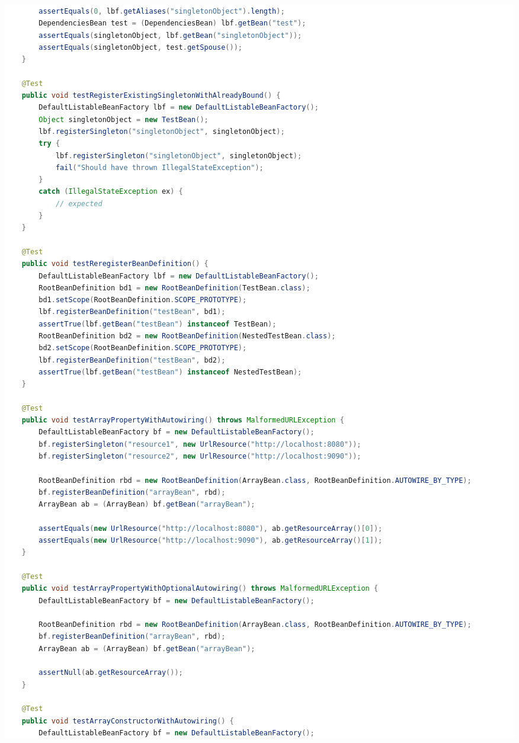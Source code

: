 ```java
		assertEquals(0, lbf.getAliases("singletonObject").length);
		DependenciesBean test = (DependenciesBean) lbf.getBean("test");
		assertEquals(singletonObject, lbf.getBean("singletonObject"));
		assertEquals(singletonObject, test.getSpouse());
	}

	@Test
	public void testRegisterExistingSingletonWithAlreadyBound() {
		DefaultListableBeanFactory lbf = new DefaultListableBeanFactory();
		Object singletonObject = new TestBean();
		lbf.registerSingleton("singletonObject", singletonObject);
		try {
			lbf.registerSingleton("singletonObject", singletonObject);
			fail("Should have thrown IllegalStateException");
		}
		catch (IllegalStateException ex) {
			// expected
		}
	}

	@Test
	public void testReregisterBeanDefinition() {
		DefaultListableBeanFactory lbf = new DefaultListableBeanFactory();
		RootBeanDefinition bd1 = new RootBeanDefinition(TestBean.class);
		bd1.setScope(RootBeanDefinition.SCOPE_PROTOTYPE);
		lbf.registerBeanDefinition("testBean", bd1);
		assertTrue(lbf.getBean("testBean") instanceof TestBean);
		RootBeanDefinition bd2 = new RootBeanDefinition(NestedTestBean.class);
		bd2.setScope(RootBeanDefinition.SCOPE_PROTOTYPE);
		lbf.registerBeanDefinition("testBean", bd2);
		assertTrue(lbf.getBean("testBean") instanceof NestedTestBean);
	}

	@Test
	public void testArrayPropertyWithAutowiring() throws MalformedURLException {
		DefaultListableBeanFactory bf = new DefaultListableBeanFactory();
		bf.registerSingleton("resource1", new UrlResource("http://localhost:8080"));
		bf.registerSingleton("resource2", new UrlResource("http://localhost:9090"));

		RootBeanDefinition rbd = new RootBeanDefinition(ArrayBean.class, RootBeanDefinition.AUTOWIRE_BY_TYPE);
		bf.registerBeanDefinition("arrayBean", rbd);
		ArrayBean ab = (ArrayBean) bf.getBean("arrayBean");

		assertEquals(new UrlResource("http://localhost:8080"), ab.getResourceArray()[0]);
		assertEquals(new UrlResource("http://localhost:9090"), ab.getResourceArray()[1]);
	}

	@Test
	public void testArrayPropertyWithOptionalAutowiring() throws MalformedURLException {
		DefaultListableBeanFactory bf = new DefaultListableBeanFactory();

		RootBeanDefinition rbd = new RootBeanDefinition(ArrayBean.class, RootBeanDefinition.AUTOWIRE_BY_TYPE);
		bf.registerBeanDefinition("arrayBean", rbd);
		ArrayBean ab = (ArrayBean) bf.getBean("arrayBean");

		assertNull(ab.getResourceArray());
	}

	@Test
	public void testArrayConstructorWithAutowiring() {
		DefaultListableBeanFactory bf = new DefaultListableBeanFactory();
```